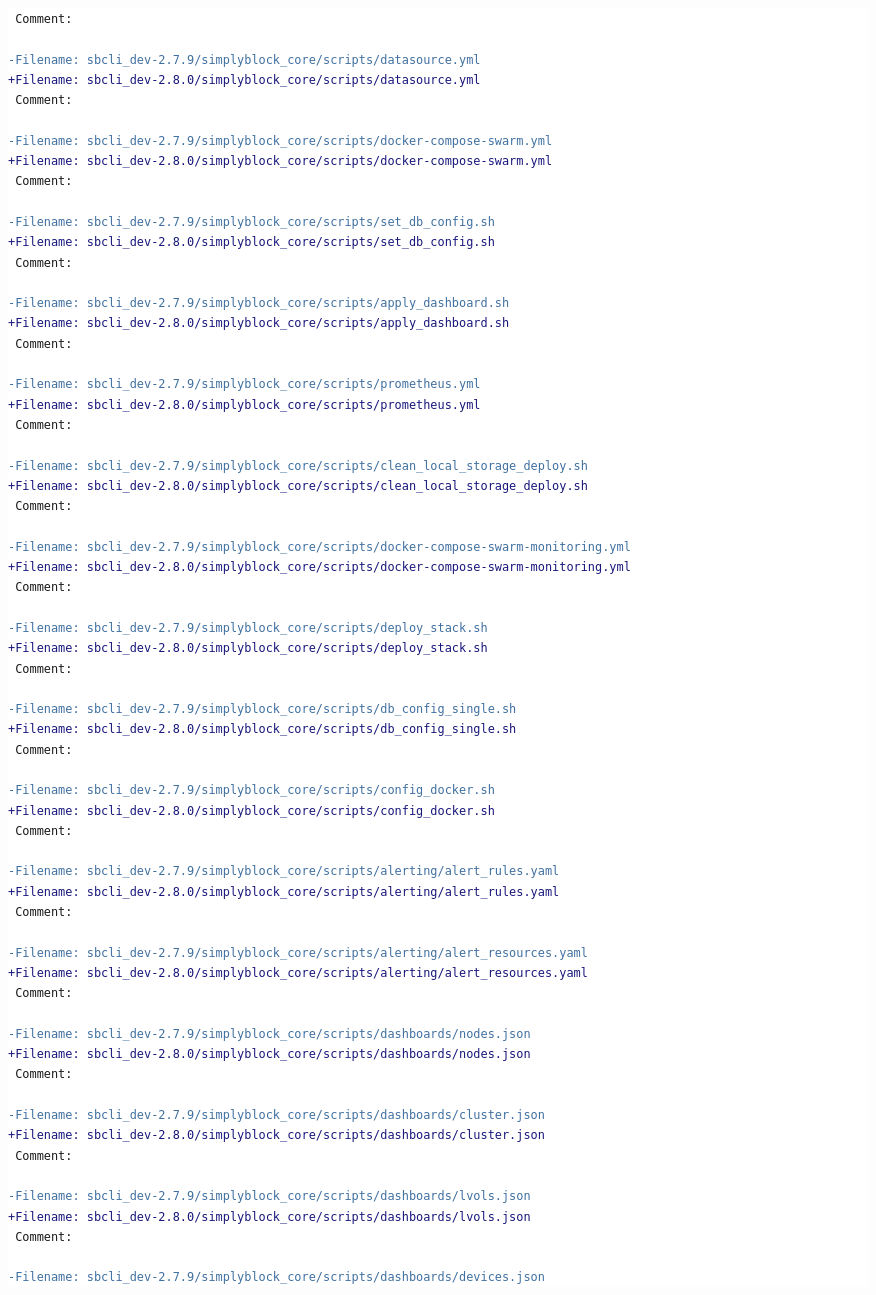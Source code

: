 ```diff
 Comment: 
 
-Filename: sbcli_dev-2.7.9/simplyblock_core/scripts/datasource.yml
+Filename: sbcli_dev-2.8.0/simplyblock_core/scripts/datasource.yml
 Comment: 
 
-Filename: sbcli_dev-2.7.9/simplyblock_core/scripts/docker-compose-swarm.yml
+Filename: sbcli_dev-2.8.0/simplyblock_core/scripts/docker-compose-swarm.yml
 Comment: 
 
-Filename: sbcli_dev-2.7.9/simplyblock_core/scripts/set_db_config.sh
+Filename: sbcli_dev-2.8.0/simplyblock_core/scripts/set_db_config.sh
 Comment: 
 
-Filename: sbcli_dev-2.7.9/simplyblock_core/scripts/apply_dashboard.sh
+Filename: sbcli_dev-2.8.0/simplyblock_core/scripts/apply_dashboard.sh
 Comment: 
 
-Filename: sbcli_dev-2.7.9/simplyblock_core/scripts/prometheus.yml
+Filename: sbcli_dev-2.8.0/simplyblock_core/scripts/prometheus.yml
 Comment: 
 
-Filename: sbcli_dev-2.7.9/simplyblock_core/scripts/clean_local_storage_deploy.sh
+Filename: sbcli_dev-2.8.0/simplyblock_core/scripts/clean_local_storage_deploy.sh
 Comment: 
 
-Filename: sbcli_dev-2.7.9/simplyblock_core/scripts/docker-compose-swarm-monitoring.yml
+Filename: sbcli_dev-2.8.0/simplyblock_core/scripts/docker-compose-swarm-monitoring.yml
 Comment: 
 
-Filename: sbcli_dev-2.7.9/simplyblock_core/scripts/deploy_stack.sh
+Filename: sbcli_dev-2.8.0/simplyblock_core/scripts/deploy_stack.sh
 Comment: 
 
-Filename: sbcli_dev-2.7.9/simplyblock_core/scripts/db_config_single.sh
+Filename: sbcli_dev-2.8.0/simplyblock_core/scripts/db_config_single.sh
 Comment: 
 
-Filename: sbcli_dev-2.7.9/simplyblock_core/scripts/config_docker.sh
+Filename: sbcli_dev-2.8.0/simplyblock_core/scripts/config_docker.sh
 Comment: 
 
-Filename: sbcli_dev-2.7.9/simplyblock_core/scripts/alerting/alert_rules.yaml
+Filename: sbcli_dev-2.8.0/simplyblock_core/scripts/alerting/alert_rules.yaml
 Comment: 
 
-Filename: sbcli_dev-2.7.9/simplyblock_core/scripts/alerting/alert_resources.yaml
+Filename: sbcli_dev-2.8.0/simplyblock_core/scripts/alerting/alert_resources.yaml
 Comment: 
 
-Filename: sbcli_dev-2.7.9/simplyblock_core/scripts/dashboards/nodes.json
+Filename: sbcli_dev-2.8.0/simplyblock_core/scripts/dashboards/nodes.json
 Comment: 
 
-Filename: sbcli_dev-2.7.9/simplyblock_core/scripts/dashboards/cluster.json
+Filename: sbcli_dev-2.8.0/simplyblock_core/scripts/dashboards/cluster.json
 Comment: 
 
-Filename: sbcli_dev-2.7.9/simplyblock_core/scripts/dashboards/lvols.json
+Filename: sbcli_dev-2.8.0/simplyblock_core/scripts/dashboards/lvols.json
 Comment: 
 
-Filename: sbcli_dev-2.7.9/simplyblock_core/scripts/dashboards/devices.json
```